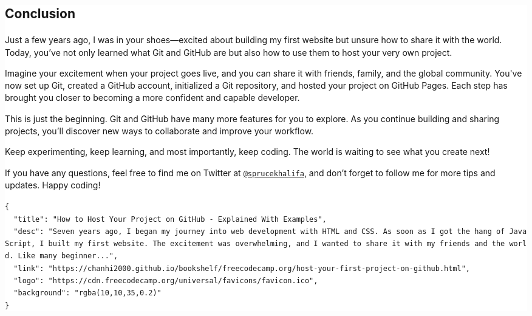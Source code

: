 ## Conclusion

Just a few years ago, I was in your shoes—excited about building my first website but unsure how to share it with the world. Today, you’ve not only learned what Git and GitHub are but also how to use them to host your very own project.

Imagine your excitement when your project goes live, and you can share it with friends, family, and the global community. You've now set up Git, created a GitHub account, initialized a Git repository, and hosted your project on GitHub Pages. Each step has brought you closer to becoming a more confident and capable developer.

This is just the beginning. Git and GitHub have many more features for you to explore. As you continue building and sharing projects, you’ll discover new ways to collaborate and improve your workflow.

Keep experimenting, keep learning, and most importantly, keep coding. The world is waiting to see what you create next!

If you have any questions, feel free to find me on Twitter at [<VPIcon icon="fa-brands fa-x-twitter"/>`@sprucekhalifa`](https://x.com/sprucekhalifa), and don’t forget to follow me for more tips and updates. Happy coding!


```component VPCard
{
  "title": "How to Host Your Project on GitHub - Explained With Examples",
  "desc": "Seven years ago, I began my journey into web development with HTML and CSS. As soon as I got the hang of JavaScript, I built my first website. The excitement was overwhelming, and I wanted to share it with my friends and the world. Like many beginner...",
  "link": "https://chanhi2000.github.io/bookshelf/freecodecamp.org/host-your-first-project-on-github.html",
  "logo": "https://cdn.freecodecamp.org/universal/favicons/favicon.ico",
  "background": "rgba(10,10,35,0.2)"
}
```
